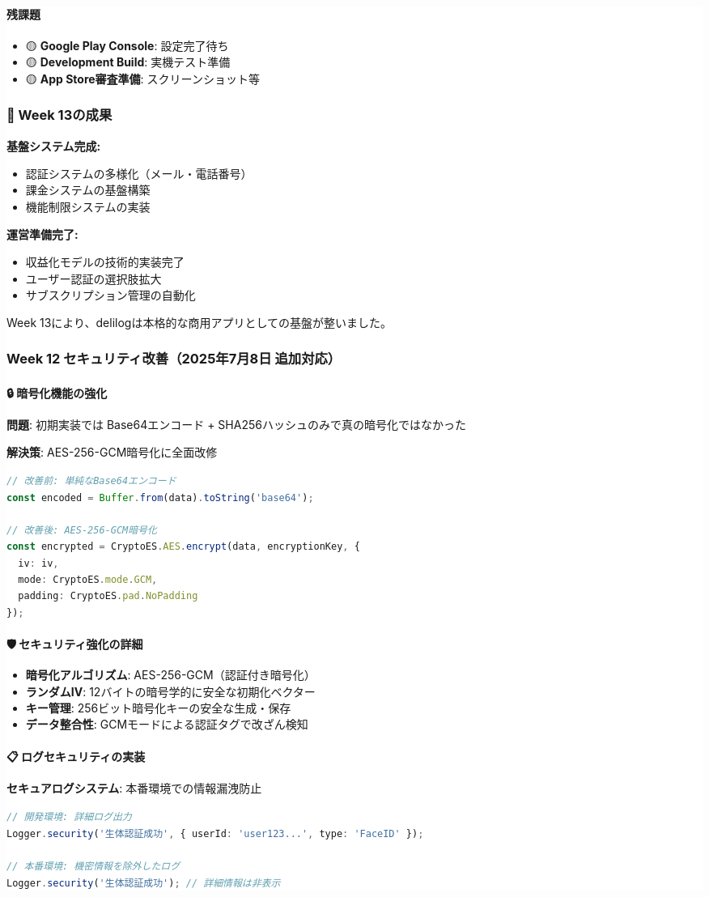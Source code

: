 #### 残課題
- 🟡 **Google Play Console**: 設定完了待ち
- 🟡 **Development Build**: 実機テスト準備
- 🟡 **App Store審査準備**: スクリーンショット等

### 🎯 Week 13の成果

**基盤システム完成:**
- 認証システムの多様化（メール・電話番号）
- 課金システムの基盤構築
- 機能制限システムの実装

**運営準備完了:**
- 収益化モデルの技術的実装完了
- ユーザー認証の選択肢拡大
- サブスクリプション管理の自動化

Week 13により、delilogは本格的な商用アプリとしての基盤が整いました。

### Week 12 セキュリティ改善（2025年7月8日 追加対応）

#### 🔒 暗号化機能の強化
**問題**: 初期実装では Base64エンコード + SHA256ハッシュのみで真の暗号化ではなかった

**解決策**: AES-256-GCM暗号化に全面改修
```typescript
// 改善前: 単純なBase64エンコード
const encoded = Buffer.from(data).toString('base64');

// 改善後: AES-256-GCM暗号化
const encrypted = CryptoES.AES.encrypt(data, encryptionKey, {
  iv: iv,
  mode: CryptoES.mode.GCM,
  padding: CryptoES.pad.NoPadding
});
```

#### 🛡️ セキュリティ強化の詳細
- **暗号化アルゴリズム**: AES-256-GCM（認証付き暗号化）
- **ランダムIV**: 12バイトの暗号学的に安全な初期化ベクター
- **キー管理**: 256ビット暗号化キーの安全な生成・保存
- **データ整合性**: GCMモードによる認証タグで改ざん検知

#### 📋 ログセキュリティの実装
**セキュアログシステム**: 本番環境での情報漏洩防止
```typescript
// 開発環境: 詳細ログ出力
Logger.security('生体認証成功', { userId: 'user123...', type: 'FaceID' });

// 本番環境: 機密情報を除外したログ
Logger.security('生体認証成功'); // 詳細情報は非表示
```
